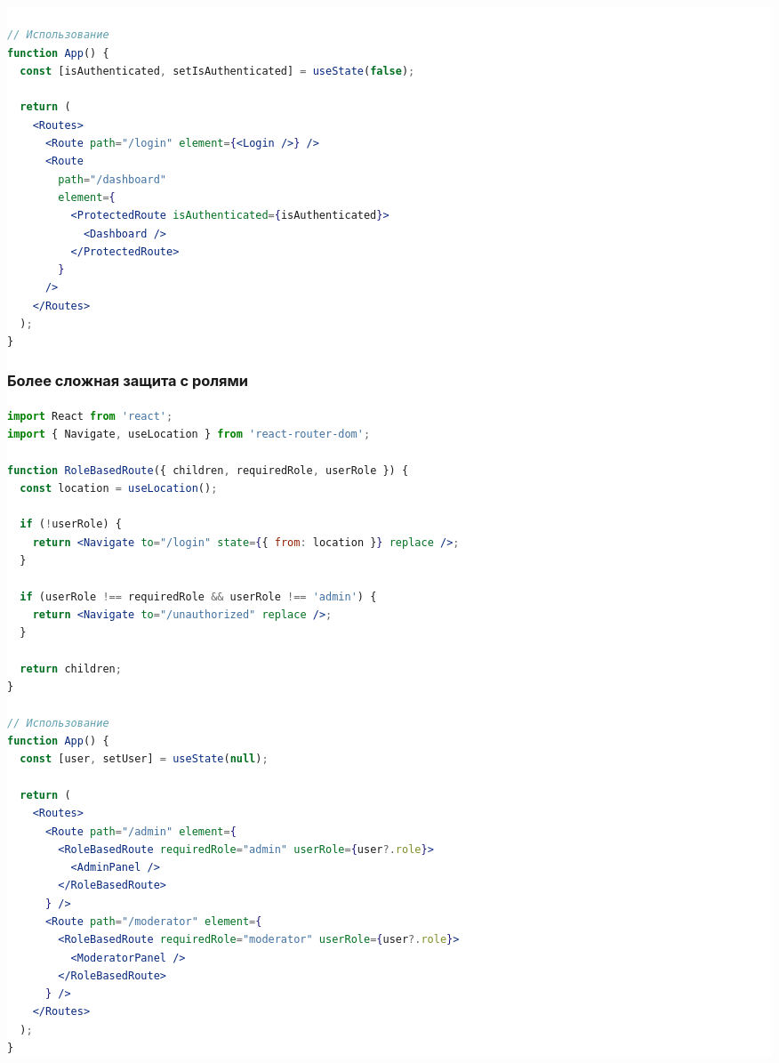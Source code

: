 ```jsx

// Использование
function App() {
  const [isAuthenticated, setIsAuthenticated] = useState(false);

  return (
    <Routes>
      <Route path="/login" element={<Login />} />
      <Route 
        path="/dashboard" 
        element={
          <ProtectedRoute isAuthenticated={isAuthenticated}>
            <Dashboard />
          </ProtectedRoute>
        }
      />
    </Routes>
  );
}
```

### Более сложная защита с ролями

```jsx
import React from 'react';
import { Navigate, useLocation } from 'react-router-dom';

function RoleBasedRoute({ children, requiredRole, userRole }) {
  const location = useLocation();

  if (!userRole) {
    return <Navigate to="/login" state={{ from: location }} replace />;
  }

  if (userRole !== requiredRole && userRole !== 'admin') {
    return <Navigate to="/unauthorized" replace />;
  }

  return children;
}

// Использование
function App() {
  const [user, setUser] = useState(null);

  return (
    <Routes>
      <Route path="/admin" element={
        <RoleBasedRoute requiredRole="admin" userRole={user?.role}>
          <AdminPanel />
        </RoleBasedRoute>
      } />
      <Route path="/moderator" element={
        <RoleBasedRoute requiredRole="moderator" userRole={user?.role}>
          <ModeratorPanel />
        </RoleBasedRoute>
      } />
    </Routes>
  );
}
```
